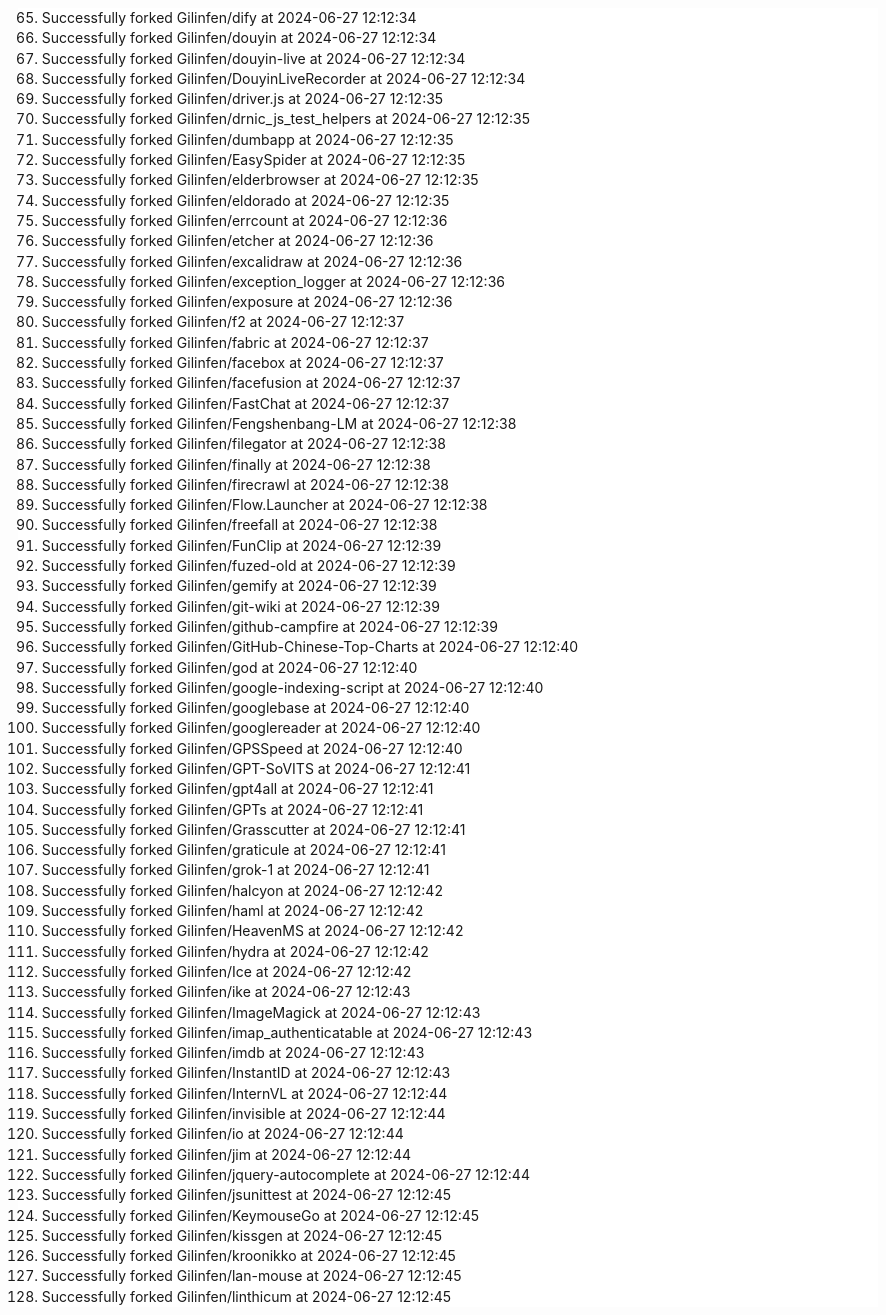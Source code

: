 65. Successfully forked Gilinfen/dify at 2024-06-27 12:12:34
66. Successfully forked Gilinfen/douyin at 2024-06-27 12:12:34
67. Successfully forked Gilinfen/douyin-live at 2024-06-27 12:12:34
68. Successfully forked Gilinfen/DouyinLiveRecorder at 2024-06-27 12:12:34
69. Successfully forked Gilinfen/driver.js at 2024-06-27 12:12:35
70. Successfully forked Gilinfen/drnic_js_test_helpers at 2024-06-27 12:12:35
71. Successfully forked Gilinfen/dumbapp at 2024-06-27 12:12:35
72. Successfully forked Gilinfen/EasySpider at 2024-06-27 12:12:35
73. Successfully forked Gilinfen/elderbrowser at 2024-06-27 12:12:35
74. Successfully forked Gilinfen/eldorado at 2024-06-27 12:12:35
75. Successfully forked Gilinfen/errcount at 2024-06-27 12:12:36
76. Successfully forked Gilinfen/etcher at 2024-06-27 12:12:36
77. Successfully forked Gilinfen/excalidraw at 2024-06-27 12:12:36
78. Successfully forked Gilinfen/exception_logger at 2024-06-27 12:12:36
79. Successfully forked Gilinfen/exposure at 2024-06-27 12:12:36
80. Successfully forked Gilinfen/f2 at 2024-06-27 12:12:37
81. Successfully forked Gilinfen/fabric at 2024-06-27 12:12:37
82. Successfully forked Gilinfen/facebox at 2024-06-27 12:12:37
83. Successfully forked Gilinfen/facefusion at 2024-06-27 12:12:37
84. Successfully forked Gilinfen/FastChat at 2024-06-27 12:12:37
85. Successfully forked Gilinfen/Fengshenbang-LM at 2024-06-27 12:12:38
86. Successfully forked Gilinfen/filegator at 2024-06-27 12:12:38
87. Successfully forked Gilinfen/finally at 2024-06-27 12:12:38
88. Successfully forked Gilinfen/firecrawl at 2024-06-27 12:12:38
89. Successfully forked Gilinfen/Flow.Launcher at 2024-06-27 12:12:38
90. Successfully forked Gilinfen/freefall at 2024-06-27 12:12:38
91. Successfully forked Gilinfen/FunClip at 2024-06-27 12:12:39
92. Successfully forked Gilinfen/fuzed-old at 2024-06-27 12:12:39
93. Successfully forked Gilinfen/gemify at 2024-06-27 12:12:39
94. Successfully forked Gilinfen/git-wiki at 2024-06-27 12:12:39
95. Successfully forked Gilinfen/github-campfire at 2024-06-27 12:12:39
96. Successfully forked Gilinfen/GitHub-Chinese-Top-Charts at 2024-06-27 12:12:40
97. Successfully forked Gilinfen/god at 2024-06-27 12:12:40
98. Successfully forked Gilinfen/google-indexing-script at 2024-06-27 12:12:40
99. Successfully forked Gilinfen/googlebase at 2024-06-27 12:12:40
100. Successfully forked Gilinfen/googlereader at 2024-06-27 12:12:40
101. Successfully forked Gilinfen/GPSSpeed at 2024-06-27 12:12:40
102. Successfully forked Gilinfen/GPT-SoVITS at 2024-06-27 12:12:41
103. Successfully forked Gilinfen/gpt4all at 2024-06-27 12:12:41
104. Successfully forked Gilinfen/GPTs at 2024-06-27 12:12:41
105. Successfully forked Gilinfen/Grasscutter at 2024-06-27 12:12:41
106. Successfully forked Gilinfen/graticule at 2024-06-27 12:12:41
107. Successfully forked Gilinfen/grok-1 at 2024-06-27 12:12:41
108. Successfully forked Gilinfen/halcyon at 2024-06-27 12:12:42
109. Successfully forked Gilinfen/haml at 2024-06-27 12:12:42
110. Successfully forked Gilinfen/HeavenMS at 2024-06-27 12:12:42
111. Successfully forked Gilinfen/hydra at 2024-06-27 12:12:42
112. Successfully forked Gilinfen/Ice at 2024-06-27 12:12:42
113. Successfully forked Gilinfen/ike at 2024-06-27 12:12:43
114. Successfully forked Gilinfen/ImageMagick at 2024-06-27 12:12:43
115. Successfully forked Gilinfen/imap_authenticatable at 2024-06-27 12:12:43
116. Successfully forked Gilinfen/imdb at 2024-06-27 12:12:43
117. Successfully forked Gilinfen/InstantID at 2024-06-27 12:12:43
118. Successfully forked Gilinfen/InternVL at 2024-06-27 12:12:44
119. Successfully forked Gilinfen/invisible at 2024-06-27 12:12:44
120. Successfully forked Gilinfen/io at 2024-06-27 12:12:44
121. Successfully forked Gilinfen/jim at 2024-06-27 12:12:44
122. Successfully forked Gilinfen/jquery-autocomplete at 2024-06-27 12:12:44
123. Successfully forked Gilinfen/jsunittest at 2024-06-27 12:12:45
124. Successfully forked Gilinfen/KeymouseGo at 2024-06-27 12:12:45
125. Successfully forked Gilinfen/kissgen at 2024-06-27 12:12:45
126. Successfully forked Gilinfen/kroonikko at 2024-06-27 12:12:45
127. Successfully forked Gilinfen/lan-mouse at 2024-06-27 12:12:45
128. Successfully forked Gilinfen/linthicum at 2024-06-27 12:12:45